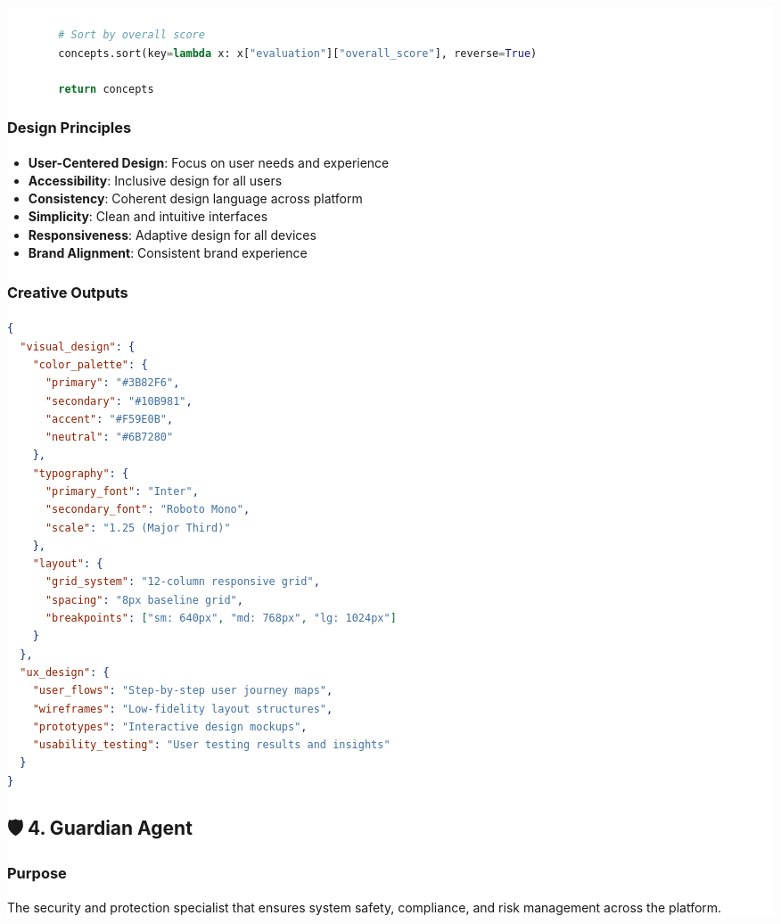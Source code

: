 ```python
        
        # Sort by overall score
        concepts.sort(key=lambda x: x["evaluation"]["overall_score"], reverse=True)
        
        return concepts
```

### **Design Principles**
- **User-Centered Design**: Focus on user needs and experience
- **Accessibility**: Inclusive design for all users
- **Consistency**: Coherent design language across platform
- **Simplicity**: Clean and intuitive interfaces
- **Responsiveness**: Adaptive design for all devices
- **Brand Alignment**: Consistent brand experience

### **Creative Outputs**
```json
{
  "visual_design": {
    "color_palette": {
      "primary": "#3B82F6",
      "secondary": "#10B981",
      "accent": "#F59E0B",
      "neutral": "#6B7280"
    },
    "typography": {
      "primary_font": "Inter",
      "secondary_font": "Roboto Mono",
      "scale": "1.25 (Major Third)"
    },
    "layout": {
      "grid_system": "12-column responsive grid",
      "spacing": "8px baseline grid",
      "breakpoints": ["sm: 640px", "md: 768px", "lg: 1024px"]
    }
  },
  "ux_design": {
    "user_flows": "Step-by-step user journey maps",
    "wireframes": "Low-fidelity layout structures",
    "prototypes": "Interactive design mockups",
    "usability_testing": "User testing results and insights"
  }
}
```

## 🛡️ 4. Guardian Agent

### **Purpose**
The security and protection specialist that ensures system safety, compliance, and risk management across the platform.
